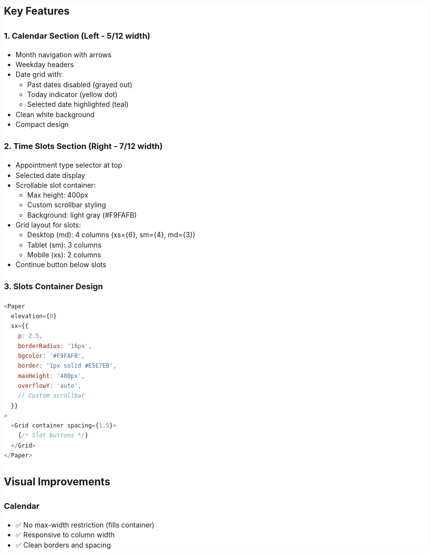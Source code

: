 ## Key Features

### 1. **Calendar Section (Left - 5/12 width)**
- Month navigation with arrows
- Weekday headers
- Date grid with:
  - Past dates disabled (grayed out)
  - Today indicator (yellow dot)
  - Selected date highlighted (teal)
- Clean white background
- Compact design

### 2. **Time Slots Section (Right - 7/12 width)**
- Appointment type selector at top
- Selected date display
- Scrollable slot container:
  - Max height: 400px
  - Custom scrollbar styling
  - Background: light gray (#F9FAFB)
- Grid layout for slots:
  - Desktop (md): 4 columns (xs={6}, sm={4}, md={3})
  - Tablet (sm): 3 columns
  - Mobile (xs): 2 columns
- Continue button below slots

### 3. **Slots Container Design**
```javascript
<Paper
  elevation={0}
  sx={{
    p: 2.5,
    borderRadius: '16px',
    bgcolor: '#F9FAFB',
    border: '1px solid #E5E7EB',
    maxHeight: '400px',
    overflowY: 'auto',
    // Custom scrollbar
  }}
>
  <Grid container spacing={1.5}>
    {/* Slot buttons */}
  </Grid>
</Paper>
```

## Visual Improvements

### Calendar
- ✅ No max-width restriction (fills container)
- ✅ Responsive to column width
- ✅ Clean borders and spacing
